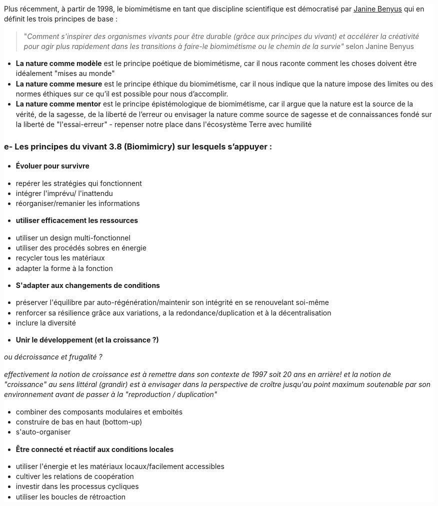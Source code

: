 Plus récemment, à partir de 1998, le biomimétisme en tant que discipline scientifique est démocratisé par [Janine Benyus](https://fr.wikipedia.org/wiki/Janine_Benyus) qui en définit les trois principes de base : 

> "_Comment s'inspirer des organismes vivants pour être durable (grâce aux principes du vivant) et accélérer la créativité pour agir plus rapidement dans les transitions à faire-le biomimétisme ou le chemin de la survie"_ selon Janine Benyus


- **La nature comme modèle** est le principe poétique de biomimétisme, car il nous raconte comment les choses doivent être idéalement "mises au monde" 
- **La nature comme mesure** est le principe éthique du biomimétisme, car il nous indique que la nature impose des limites ou des normes éthiques sur ce qu’il est possible pour nous d’accomplir.
- **La nature comme mentor** est le principe épistémologique de biomimétisme, car il argue que la nature est la source de la vérité, de la sagesse, de la liberté de l’erreur ou envisager la nature comme source de sagesse et de connaissances fondé sur la liberté de "l'essai-erreur" - repenser notre place dans l'écosystème Terre avec humilité

### e- Les principes du vivant 3.8 (Biomimicry) sur lesquels s’appuyer :

- **Évoluer pour survivre**

+ repérer les stratégies qui fonctionnent
+ intégrer l'imprévu/ l'inattendu
+ réorganiser/remanier les informations

- **utiliser efficacement les ressources**

+ utiliser un design multi-fonctionnel
+ utiliser des procédés sobres en énergie
+ recycler tous les matériaux
+ adapter la forme à la fonction

- **S'adapter aux changements de conditions** 

+ préserver l'équilibre par auto-régénération/maintenir son intégrité en se renouvelant soi-même
+ renforcer sa résilience grâce aux variations, a la redondance/duplication et à la décentralisation
+ inclure la diversité

- **Unir le développement (et la croissance ?)**

_ou décroissance et frugalité ?_

*effectivement la notion de croissance est à remettre dans son contexte de 1997 soit 20 ans en arrière! et la notion de "croissance" au sens littéral (grandir) est à envisager dans la perspective de croître jusqu'au point maximum soutenable par son environnement avant de passer à la "reproduction / duplication"*

+ combiner des composants modulaires et emboités
+ construire de bas en haut (bottom-up)
+ s'auto-organiser

- **Être connecté et réactif aux conditions locales**

+ utiliser l'énergie et les matériaux locaux/facilement accessibles
+ cultiver les relations de coopération
+ investir dans les processus cycliques
+ utiliser les boucles de rétroaction
